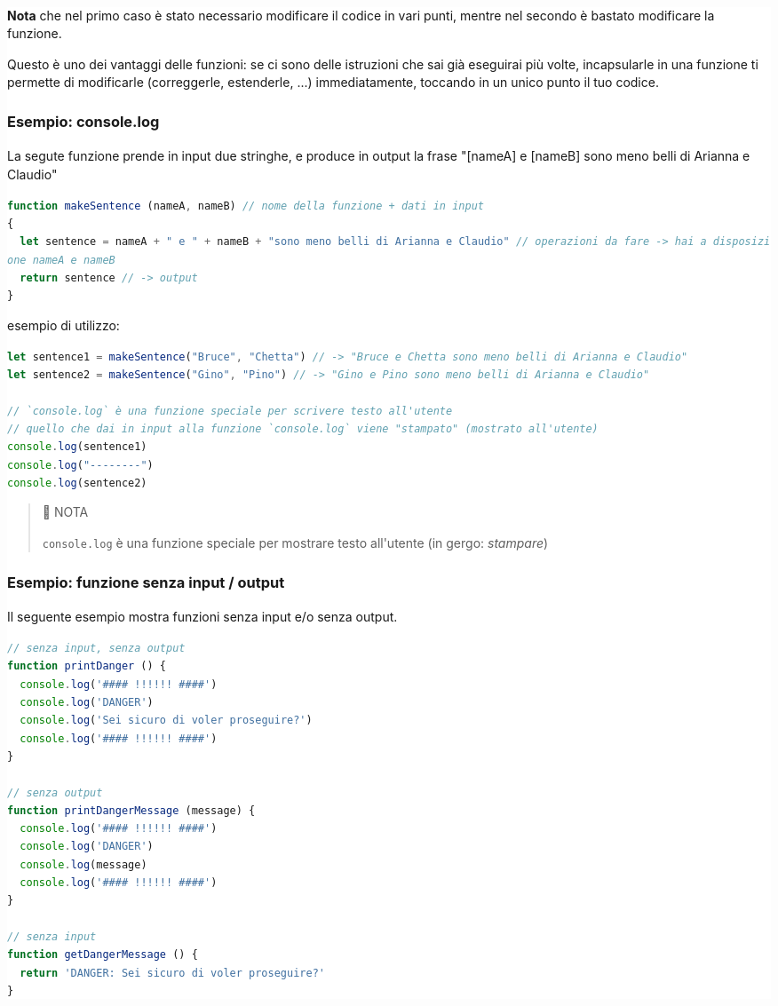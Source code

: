 **Nota** che nel primo caso è stato necessario modificare il codice in vari punti, mentre nel secondo è bastato modificare la funzione.

Questo è uno dei vantaggi delle funzioni:
se ci sono delle istruzioni che sai già eseguirai più volte, incapsularle in una funzione ti permette di modificarle
(correggerle, estenderle, ...) immediatamente, toccando in un unico punto il tuo codice.

### Esempio: console.log

La segute funzione prende in input due stringhe, e produce in output la frase
"[nameA] e [nameB] sono meno belli di Arianna e Claudio"

```javascript
function makeSentence (nameA, nameB) // nome della funzione + dati in input
{
  let sentence = nameA + " e " + nameB + "sono meno belli di Arianna e Claudio" // operazioni da fare -> hai a disposizione nameA e nameB
  return sentence // -> output
}
```

esempio di utilizzo: 

```javascript
let sentence1 = makeSentence("Bruce", "Chetta") // -> "Bruce e Chetta sono meno belli di Arianna e Claudio"
let sentence2 = makeSentence("Gino", "Pino") // -> "Gino e Pino sono meno belli di Arianna e Claudio"

// `console.log` è una funzione speciale per scrivere testo all'utente
// quello che dai in input alla funzione `console.log` viene "stampato" (mostrato all'utente)
console.log(sentence1)
console.log("--------")
console.log(sentence2)
```

> 🔎 NOTA
> 
> `console.log` è una funzione speciale per mostrare testo all'utente (in gergo: *stampare*)

### Esempio: funzione senza input / output

Il seguente esempio mostra funzioni senza input e/o senza output.

```javascript
// senza input, senza output
function printDanger () {
  console.log('#### !!!!!! ####')
  console.log('DANGER')
  console.log('Sei sicuro di voler proseguire?')
  console.log('#### !!!!!! ####')
}

// senza output
function printDangerMessage (message) {
  console.log('#### !!!!!! ####')
  console.log('DANGER')
  console.log(message)
  console.log('#### !!!!!! ####')
}

// senza input
function getDangerMessage () {
  return 'DANGER: Sei sicuro di voler proseguire?'
}
```
